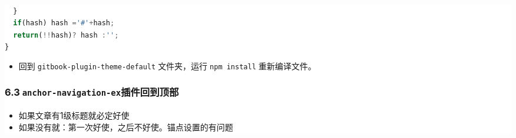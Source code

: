   ```javascript
    }
    if(hash) hash ='#'+hash;
    return(!!hash)? hash :'';
  }
  ```

- 回到 `gitbook-plugin-theme-default` 文件夹，运行 `npm install` 重新编译文件。



### 6.3 `anchor-navigation-ex`插件回到顶部

- 如果文章有1级标题就必定好使
- 如果没有就：第一次好使，之后不好使。锚点设置的有问题